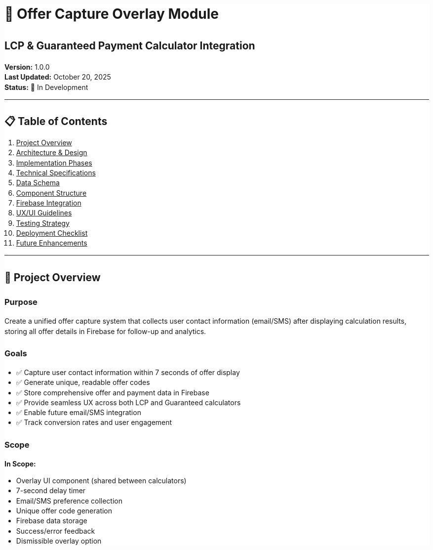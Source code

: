 # 💾 Offer Capture Overlay Module
## LCP & Guaranteed Payment Calculator Integration

**Version:** 1.0.0  
**Last Updated:** October 20, 2025  
**Status:** 🚧 In Development

---

## 📋 Table of Contents

1. [Project Overview](#project-overview)
2. [Architecture & Design](#architecture--design)
3. [Implementation Phases](#implementation-phases)
4. [Technical Specifications](#technical-specifications)
5. [Data Schema](#data-schema)
6. [Component Structure](#component-structure)
7. [Firebase Integration](#firebase-integration)
8. [UX/UI Guidelines](#uxui-guidelines)
9. [Testing Strategy](#testing-strategy)
10. [Deployment Checklist](#deployment-checklist)
11. [Future Enhancements](#future-enhancements)

---

## 🎯 Project Overview

### Purpose
Create a unified offer capture system that collects user contact information (email/SMS) after displaying calculation results, storing all offer details in Firebase for follow-up and analytics.

### Goals
- ✅ Capture user contact information within 7 seconds of offer display
- ✅ Generate unique, readable offer codes
- ✅ Store comprehensive offer and payment data in Firebase
- ✅ Provide seamless UX across both LCP and Guaranteed calculators
- ✅ Enable future email/SMS integration
- ✅ Track conversion rates and user engagement

### Scope
**In Scope:**
- Overlay UI component (shared between calculators)
- 7-second delay timer
- Email/SMS preference collection
- Unique offer code generation
- Firebase data storage
- Success/error feedback
- Dismissible overlay option
